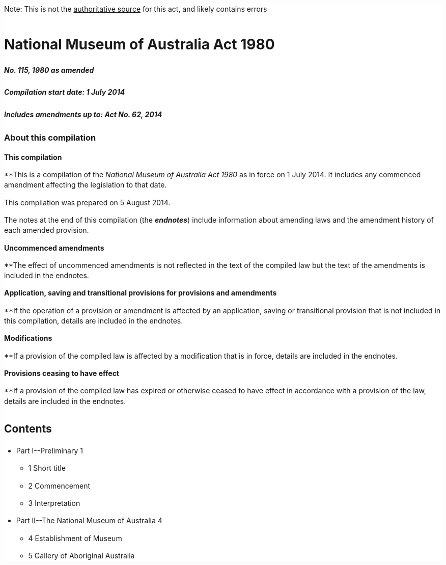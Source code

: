 Note: This is not the [authoritative source](https://www.comlaw.gov.au/Details/C2014C00536) for this act, and likely contains errors

# National Museum of Australia Act 1980

##### No. 115, 1980 as amended

##### Compilation start date: 1 July 2014

##### Includes amendments up to: Act No. 62, 2014

### About this compilation

**This compilation**

**This is a compilation of the _National Museum of Australia Act 1980_ as in force on 1 July 2014. It includes any commenced amendment affecting the legislation to that date.

This compilation was prepared on 5 August 2014.

The notes at the end of this compilation (the **_endnotes_**) include information about amending laws and the amendment history of each amended provision.

**Uncommenced amendments**

**The effect of uncommenced amendments is not reflected in the text of the compiled law but the text of the amendments is included in the endnotes.

**Application, saving and transitional provisions for provisions and amendments**

**If the operation of a provision or amendment is affected by an application, saving or transitional provision that is not included in this compilation, details are included in the endnotes.

**Modifications**

**If a provision of the compiled law is affected by a modification that is in force, details are included in the endnotes. 

**Provisions ceasing to have effect**

**If a provision of the compiled law has expired or otherwise ceased to have effect in accordance with a provision of the law, details are included in the endnotes.

## Contents

  * Part I--Preliminary	1

      * 1 Short title 

      * 2 Commencement 

      * 3 Interpretation 

  * Part II--The National Museum of Australia	4

      * 4 Establishment of Museum 

      * 5 Gallery of Aboriginal Australia 
